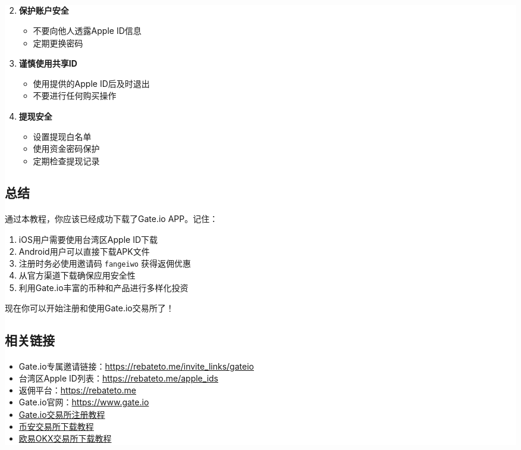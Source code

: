 2. **保护账户安全**
   - 不要向他人透露Apple ID信息
   - 定期更换密码

3. **谨慎使用共享ID**
   - 使用提供的Apple ID后及时退出
   - 不要进行任何购买操作

4. **提现安全**
   - 设置提现白名单
   - 使用资金密码保护
   - 定期检查提现记录

## 总结

通过本教程，你应该已经成功下载了Gate.io APP。记住：

1. iOS用户需要使用台湾区Apple ID下载
2. Android用户可以直接下载APK文件
3. 注册时务必使用邀请码 `fangeiwo` 获得返佣优惠
4. 从官方渠道下载确保应用安全性
5. 利用Gate.io丰富的币种和产品进行多样化投资

现在你可以开始注册和使用Gate.io交易所了！

## 相关链接

- Gate.io专属邀请链接：<https://rebateto.me/invite_links/gateio>
- 台湾区Apple ID列表：<https://rebateto.me/apple_ids>
- 返佣平台：<https://rebateto.me>
- Gate.io官网：<https://www.gate.io>
- [Gate.io交易所注册教程](/how-to-register-gateio/)
- [币安交易所下载教程](/how-to-download-binance/)
- [欧易OKX交易所下载教程](/how-to-download-okx/)
